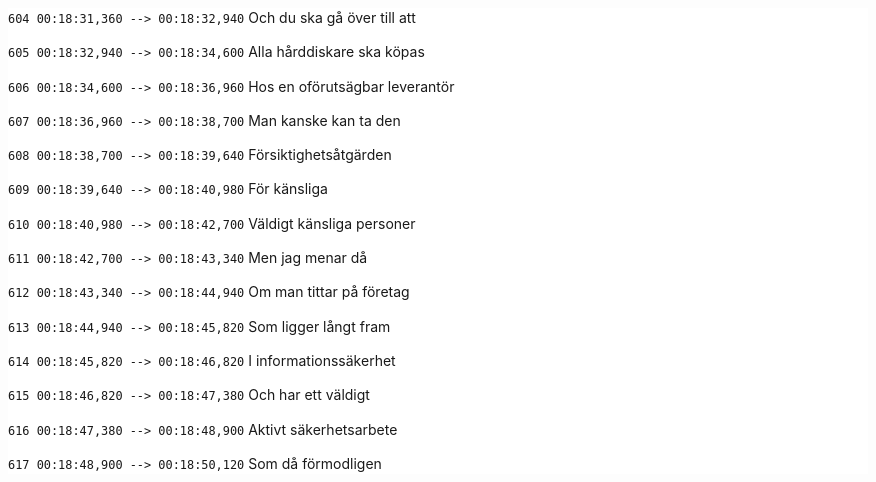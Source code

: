 

`604 00:18:31,360 --> 00:18:32,940`
Och du ska gå över till att



`605 00:18:32,940 --> 00:18:34,600`
Alla hårddiskare ska köpas



`606 00:18:34,600 --> 00:18:36,960`
Hos en oförutsägbar leverantör



`607 00:18:36,960 --> 00:18:38,700`
Man kanske kan ta den



`608 00:18:38,700 --> 00:18:39,640`
Försiktighetsåtgärden



`609 00:18:39,640 --> 00:18:40,980`
För känsliga



`610 00:18:40,980 --> 00:18:42,700`
Väldigt känsliga personer



`611 00:18:42,700 --> 00:18:43,340`
Men jag menar då



`612 00:18:43,340 --> 00:18:44,940`
Om man tittar på företag



`613 00:18:44,940 --> 00:18:45,820`
Som ligger långt fram



`614 00:18:45,820 --> 00:18:46,820`
I informationssäkerhet



`615 00:18:46,820 --> 00:18:47,380`
Och har ett väldigt



`616 00:18:47,380 --> 00:18:48,900`
Aktivt säkerhetsarbete



`617 00:18:48,900 --> 00:18:50,120`
Som då förmodligen

